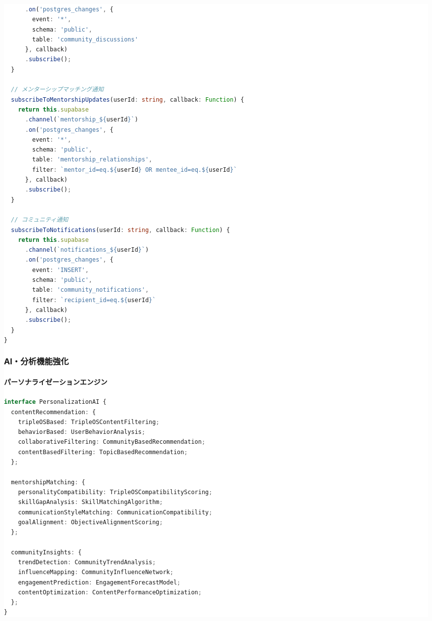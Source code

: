 ```typescript
      .on('postgres_changes', {
        event: '*',
        schema: 'public',
        table: 'community_discussions'
      }, callback)
      .subscribe();
  }
  
  // メンターシップマッチング通知
  subscribeToMentorshipUpdates(userId: string, callback: Function) {
    return this.supabase
      .channel(`mentorship_${userId}`)
      .on('postgres_changes', {
        event: '*',
        schema: 'public',
        table: 'mentorship_relationships',
        filter: `mentor_id=eq.${userId} OR mentee_id=eq.${userId}`
      }, callback)
      .subscribe();
  }
  
  // コミュニティ通知
  subscribeToNotifications(userId: string, callback: Function) {
    return this.supabase
      .channel(`notifications_${userId}`)
      .on('postgres_changes', {
        event: 'INSERT',
        schema: 'public',
        table: 'community_notifications',
        filter: `recipient_id=eq.${userId}`
      }, callback)
      .subscribe();
  }
}
```

### **AI・分析機能強化**

#### **パーソナライゼーションエンジン**
```typescript
interface PersonalizationAI {
  contentRecommendation: {
    tripleOSBased: TripleOSContentFiltering;
    behaviorBased: UserBehaviorAnalysis;
    collaborativeFiltering: CommunityBasedRecommendation;
    contentBasedFiltering: TopicBasedRecommendation;
  };
  
  mentorshipMatching: {
    personalityCompatibility: TripleOSCompatibilityScoring;
    skillGapAnalysis: SkillMatchingAlgorithm;
    communicationStyleMatching: CommunicationCompatibility;
    goalAlignment: ObjectiveAlignmentScoring;
  };
  
  communityInsights: {
    trendDetection: CommunityTrendAnalysis;
    influenceMapping: CommunityInfluenceNetwork;
    engagementPrediction: EngagementForecastModel;
    contentOptimization: ContentPerformanceOptimization;
  };
}
```

